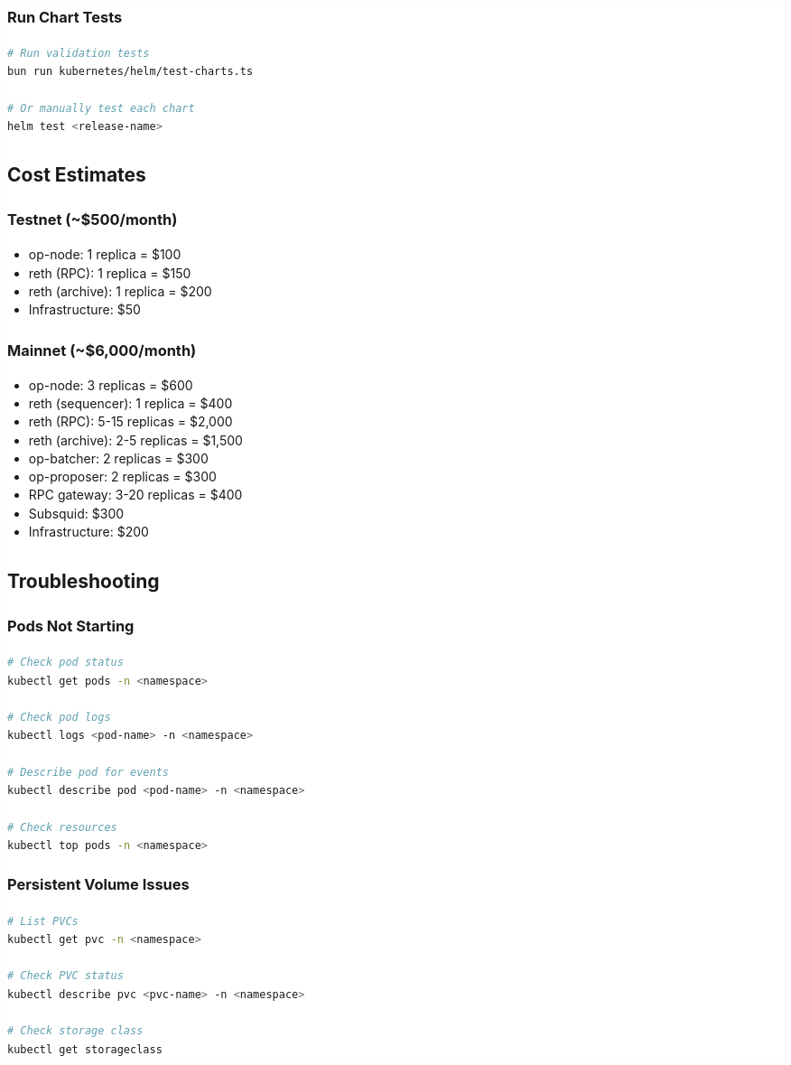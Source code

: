 ### Run Chart Tests

```bash
# Run validation tests
bun run kubernetes/helm/test-charts.ts

# Or manually test each chart
helm test <release-name>
```

## Cost Estimates

### Testnet (~$500/month)
- op-node: 1 replica = $100
- reth (RPC): 1 replica = $150
- reth (archive): 1 replica = $200
- Infrastructure: $50

### Mainnet (~$6,000/month)
- op-node: 3 replicas = $600
- reth (sequencer): 1 replica = $400
- reth (RPC): 5-15 replicas = $2,000
- reth (archive): 2-5 replicas = $1,500
- op-batcher: 2 replicas = $300
- op-proposer: 2 replicas = $300
- RPC gateway: 3-20 replicas = $400
- Subsquid: $300
- Infrastructure: $200

## Troubleshooting

### Pods Not Starting

```bash
# Check pod status
kubectl get pods -n <namespace>

# Check pod logs
kubectl logs <pod-name> -n <namespace>

# Describe pod for events
kubectl describe pod <pod-name> -n <namespace>

# Check resources
kubectl top pods -n <namespace>
```

### Persistent Volume Issues

```bash
# List PVCs
kubectl get pvc -n <namespace>

# Check PVC status
kubectl describe pvc <pvc-name> -n <namespace>

# Check storage class
kubectl get storageclass
```
